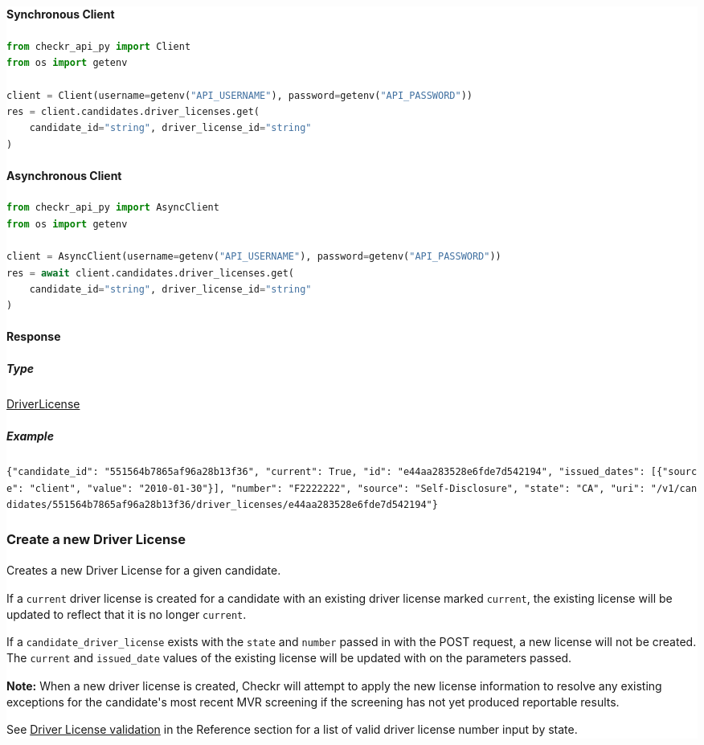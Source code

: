 #### Synchronous Client

```python
from checkr_api_py import Client
from os import getenv

client = Client(username=getenv("API_USERNAME"), password=getenv("API_PASSWORD"))
res = client.candidates.driver_licenses.get(
    candidate_id="string", driver_license_id="string"
)

```

#### Asynchronous Client

```python
from checkr_api_py import AsyncClient
from os import getenv

client = AsyncClient(username=getenv("API_USERNAME"), password=getenv("API_PASSWORD"))
res = await client.candidates.driver_licenses.get(
    candidate_id="string", driver_license_id="string"
)

```

#### Response

##### Type
[DriverLicense](/checkr_api_py/types/models/driver_license.py)

##### Example
`{"candidate_id": "551564b7865af96a28b13f36", "current": True, "id": "e44aa283528e6fde7d542194", "issued_dates": [{"source": "client", "value": "2010-01-30"}], "number": "F2222222", "source": "Self-Disclosure", "state": "CA", "uri": "/v1/candidates/551564b7865af96a28b13f36/driver_licenses/e44aa283528e6fde7d542194"}`

### Create a new Driver License <a name="create"></a>

Creates a new Driver License for a given candidate.

If a `current` driver license is created for a candidate with an existing driver license marked `current`, the existing license will be updated to reflect that it is no longer `current`.

If a `candidate_driver_license` exists with the `state` and `number` passed in with the POST request, a new license will not be created. The `current` and `issued_date` values of the existing license will be updated with on the parameters passed.

**Note:** When a new driver license is created, Checkr will attempt to apply the new license information to resolve any existing exceptions for the candidate's most recent MVR screening if the screening has not yet produced reportable results.


See [Driver License validation](#section/Reference/Driver-License-validation) in the Reference section for a list of valid driver license number input by state.
